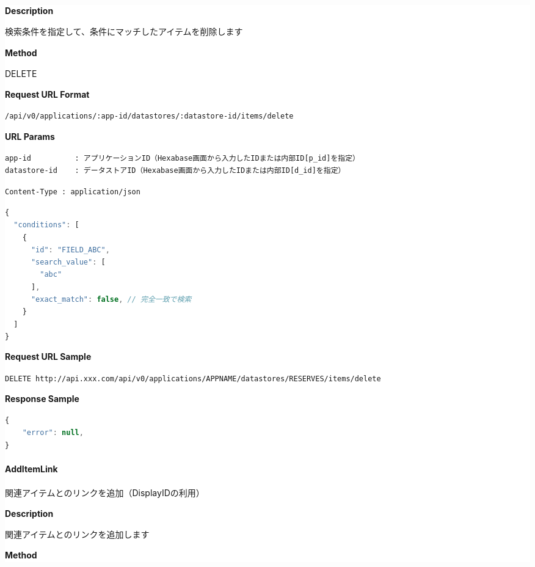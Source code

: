 **Description**

検索条件を指定して、条件にマッチしたアイテムを削除します

**Method**

DELETE

**Request URL Format**

```text
/api/v0/applications/:app-id/datastores/:datastore-id/items/delete
```

**URL Params**

```text
app-id          : アプリケーションID（Hexabase画面から入力したIDまたは内部ID[p_id]を指定）
datastore-id    : データストアID（Hexabase画面から入力したIDまたは内部ID[d_id]を指定）
```

`Content-Type : application/json`

```javascript
{
  "conditions": [
    {
      "id": "FIELD_ABC",
      "search_value": [
        "abc"
      ],
      "exact_match": false, // 完全一致で検索 
    }
  ]
}
```

**Request URL Sample**

```text
DELETE http://api.xxx.com/api/v0/applications/APPNAME/datastores/RESERVES/items/delete
```

**Response Sample**

```javascript
{
    "error": null,
}
```

#### AddItemLink

関連アイテムとのリンクを追加（DisplayIDの利用）

**Description**

関連アイテムとのリンクを追加します

**Method**
